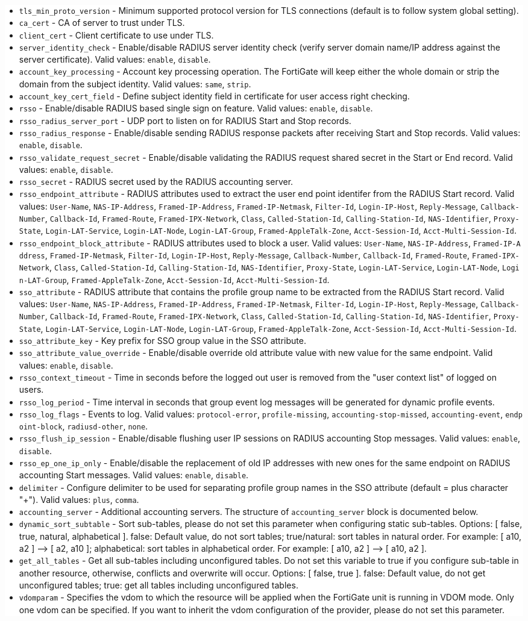 * `tls_min_proto_version` - Minimum supported protocol version for TLS connections (default is to follow system global setting).
* `ca_cert` - CA of server to trust under TLS.
* `client_cert` - Client certificate to use under TLS.
* `server_identity_check` - Enable/disable RADIUS server identity check (verify server domain name/IP address against the server certificate). Valid values: `enable`, `disable`.
* `account_key_processing` - Account key processing operation. The FortiGate will keep either the whole domain or strip the domain from the subject identity. Valid values: `same`, `strip`.
* `account_key_cert_field` - Define subject identity field in certificate for user access right checking.
* `rsso` - Enable/disable RADIUS based single sign on feature. Valid values: `enable`, `disable`.
* `rsso_radius_server_port` - UDP port to listen on for RADIUS Start and Stop records.
* `rsso_radius_response` - Enable/disable sending RADIUS response packets after receiving Start and Stop records. Valid values: `enable`, `disable`.
* `rsso_validate_request_secret` - Enable/disable validating the RADIUS request shared secret in the Start or End record. Valid values: `enable`, `disable`.
* `rsso_secret` - RADIUS secret used by the RADIUS accounting server.
* `rsso_endpoint_attribute` - RADIUS attributes used to extract the user end point identifer from the RADIUS Start record. Valid values: `User-Name`, `NAS-IP-Address`, `Framed-IP-Address`, `Framed-IP-Netmask`, `Filter-Id`, `Login-IP-Host`, `Reply-Message`, `Callback-Number`, `Callback-Id`, `Framed-Route`, `Framed-IPX-Network`, `Class`, `Called-Station-Id`, `Calling-Station-Id`, `NAS-Identifier`, `Proxy-State`, `Login-LAT-Service`, `Login-LAT-Node`, `Login-LAT-Group`, `Framed-AppleTalk-Zone`, `Acct-Session-Id`, `Acct-Multi-Session-Id`.
* `rsso_endpoint_block_attribute` - RADIUS attributes used to block a user. Valid values: `User-Name`, `NAS-IP-Address`, `Framed-IP-Address`, `Framed-IP-Netmask`, `Filter-Id`, `Login-IP-Host`, `Reply-Message`, `Callback-Number`, `Callback-Id`, `Framed-Route`, `Framed-IPX-Network`, `Class`, `Called-Station-Id`, `Calling-Station-Id`, `NAS-Identifier`, `Proxy-State`, `Login-LAT-Service`, `Login-LAT-Node`, `Login-LAT-Group`, `Framed-AppleTalk-Zone`, `Acct-Session-Id`, `Acct-Multi-Session-Id`.
* `sso_attribute` - RADIUS attribute that contains the profile group name to be extracted from the RADIUS Start record. Valid values: `User-Name`, `NAS-IP-Address`, `Framed-IP-Address`, `Framed-IP-Netmask`, `Filter-Id`, `Login-IP-Host`, `Reply-Message`, `Callback-Number`, `Callback-Id`, `Framed-Route`, `Framed-IPX-Network`, `Class`, `Called-Station-Id`, `Calling-Station-Id`, `NAS-Identifier`, `Proxy-State`, `Login-LAT-Service`, `Login-LAT-Node`, `Login-LAT-Group`, `Framed-AppleTalk-Zone`, `Acct-Session-Id`, `Acct-Multi-Session-Id`.
* `sso_attribute_key` - Key prefix for SSO group value in the SSO attribute.
* `sso_attribute_value_override` - Enable/disable override old attribute value with new value for the same endpoint. Valid values: `enable`, `disable`.
* `rsso_context_timeout` - Time in seconds before the logged out user is removed from the "user context list" of logged on users.
* `rsso_log_period` - Time interval in seconds that group event log messages will be generated for dynamic profile events.
* `rsso_log_flags` - Events to log. Valid values: `protocol-error`, `profile-missing`, `accounting-stop-missed`, `accounting-event`, `endpoint-block`, `radiusd-other`, `none`.
* `rsso_flush_ip_session` - Enable/disable flushing user IP sessions on RADIUS accounting Stop messages. Valid values: `enable`, `disable`.
* `rsso_ep_one_ip_only` - Enable/disable the replacement of old IP addresses with new ones for the same endpoint on RADIUS accounting Start messages. Valid values: `enable`, `disable`.
* `delimiter` - Configure delimiter to be used for separating profile group names in the SSO attribute (default = plus character "+"). Valid values: `plus`, `comma`.
* `accounting_server` - Additional accounting servers. The structure of `accounting_server` block is documented below.
* `dynamic_sort_subtable` - Sort sub-tables, please do not set this parameter when configuring static sub-tables. Options: [ false, true, natural, alphabetical ]. false: Default value, do not sort tables; true/natural: sort tables in natural order. For example: [ a10, a2 ] --> [ a2, a10 ]; alphabetical: sort tables in alphabetical order. For example: [ a10, a2 ] --> [ a10, a2 ].
* `get_all_tables` - Get all sub-tables including unconfigured tables. Do not set this variable to true if you configure sub-table in another resource, otherwise, conflicts and overwrite will occur. Options: [ false, true ]. false: Default value, do not get unconfigured tables; true: get all tables including unconfigured tables. 
* `vdomparam` - Specifies the vdom to which the resource will be applied when the FortiGate unit is running in VDOM mode. Only one vdom can be specified. If you want to inherit the vdom configuration of the provider, please do not set this parameter.
